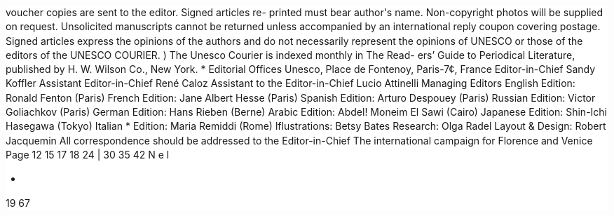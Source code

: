 voucher copies are sent to the editor. Signed articles re- 
printed must bear author's name. Non-copyright photos 
will be supplied on request. Unsolicited manuscripts cannot 
be returned unless accompanied by an international 
reply coupon covering postage. Signed articles express the 
opinions of the authors and do not necessarily represent 
the opinions of UNESCO or those of the editors of the 
UNESCO COURIER. ) 
The Unesco Courier is indexed monthly in The Read- 
ers’ Guide to Periodical Literature, published by 
H. W. Wilson Co., New York. 
* 
Editorial Offices 
Unesco, Place de Fontenoy, Paris-7¢, France 
Editor-in-Chief 
Sandy Koffler 
Assistant Editor-in-Chief 
René Caloz 
Assistant to the Editor-in-Chief 
Lucio Attinelli 
Managing Editors 
English Edition: Ronald Fenton (Paris) 
French Edition: Jane Albert Hesse (Paris) 
Spanish Edition: Arturo Despouey (Paris) 
Russian Edition: Victor Goliachkov (Paris) 
German Edition: Hans Rieben (Berne) 
Arabic Edition: Abdel! Moneim El Sawi (Cairo) 
Japanese Edition: Shin-Ichi Hasegawa (Tokyo) 
Italian * Edition: Maria Remiddi (Rome) 
lflustrations: Betsy Bates 
Research: Olga Radel 
Layout & Design: Robert Jacquemin 
All correspondence should be addressed to the Editor-in-Chief 
The international campaign 
for Florence and Venice 
Page 
12 
15 
17 
18 
24 | 
30 
35 
42 
N
e
l
 
- 
19
67
 